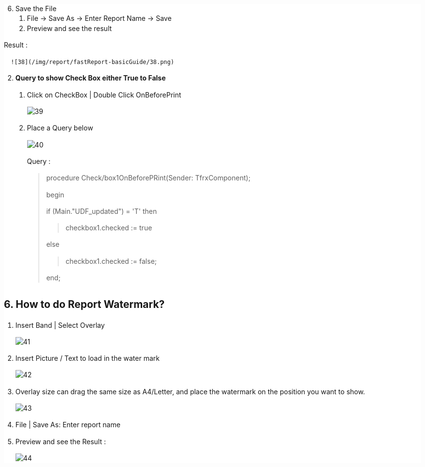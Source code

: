    6. Save the File
      1. File -> Save As -> Enter Report Name -> Save
      2. Preview and see the result

   Result :

      ![38](/img/report/fastReport-basicGuide/38.png)

2. **Query to show Check Box either True to False**

   1. Click on CheckBox | Double Click OnBeforePrint

      ![39](/img/report/fastReport-basicGuide/39.png)

   2. Place a Query below

      ![40](/img/report/fastReport-basicGuide/40.png)

      Query :
      >procedure Check/box1OnBeforePRint(Sender: TfrxComponent);
      >
      >begin
      >
      >if (Main."UDF_updated") = 'T' then
      >
      >>checkbox1.checked := true
      >
      >else
      >
      >>checkbox1.checked := false;
      >
      >end;

## 6. How to do Report Watermark?

1. Insert Band | Select Overlay

   ![41](/img/report/fastReport-basicGuide/41.png)

2. Insert Picture / Text to load in the water mark

   ![42](/img/report/fastReport-basicGuide/42.png)

3. Overlay size can drag the same size as A4/Letter, and place the watermark on the position you want to show.

   ![43](/img/report/fastReport-basicGuide/43.png)

4. File | Save As: Enter report name

5. Preview and see the Result :

   ![44](/img/report/fastReport-basicGuide/44.png)
